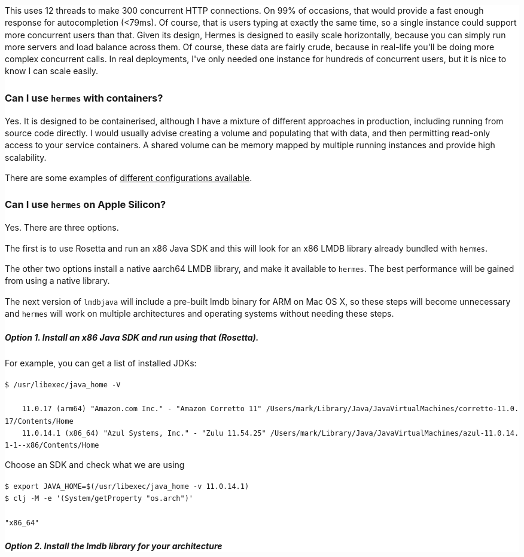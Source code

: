 This uses 12 threads to make 300 concurrent HTTP connections.
On 99% of occasions, that would provide a fast enough response for
autocompletion (<79ms). Of course, that is users typing at exactly the same time,
so a single instance could support more concurrent users than that. Given its design, Hermes is designed to easily scale
horizontally, because you can simply run more servers and load balance across
them. Of course, these data are fairly crude, because in real-life you'll be
doing more complex concurrent calls. In real deployments, I've only needed one instance for hundreds of concurrent
users, but it is nice to know I can scale easily.

### Can I use `hermes` with containers?

Yes. It is designed to be containerised, although I have a mixture of different
approaches in production, including running from source code directly. I would
usually advise creating a volume and populating that with data, and then
permitting read-only access to your service containers. A shared volume can be
memory mapped by multiple running instances and provide high scalability.

There are some examples of [different configurations available](https://github.com/wardle/hermes-docker).

### Can I use `hermes` on Apple Silicon? 

Yes. There are three options. 

The first is to use Rosetta and run an x86 Java SDK and this will look for an x86 LMDB library already bundled with `hermes`.

The other two options install a native aarch64 LMDB library, and make it available to
`hermes`. The best performance will be gained from using a native library.

The next version of `lmdbjava` will include a pre-built lmdb binary for ARM on
Mac OS X, so these steps will become unnecessary and `hermes` will work on 
multiple architectures and operating systems without needing these steps.  

##### Option 1. Install an x86 Java SDK and run using that (Rosetta). 

For example, you can get a list of installed JDKs:
```shell
$ /usr/libexec/java_home -V

    11.0.17 (arm64) "Amazon.com Inc." - "Amazon Corretto 11" /Users/mark/Library/Java/JavaVirtualMachines/corretto-11.0.17/Contents/Home
    11.0.14.1 (x86_64) "Azul Systems, Inc." - "Zulu 11.54.25" /Users/mark/Library/Java/JavaVirtualMachines/azul-11.0.14.1-1--x86/Contents/Home
```

Choose an SDK and check what we are using
```shell
$ export JAVA_HOME=$(/usr/libexec/java_home -v 11.0.14.1)
$ clj -M -e '(System/getProperty "os.arch")'

"x86_64"

```
##### Option 2. Install the lmdb library for your architecture

